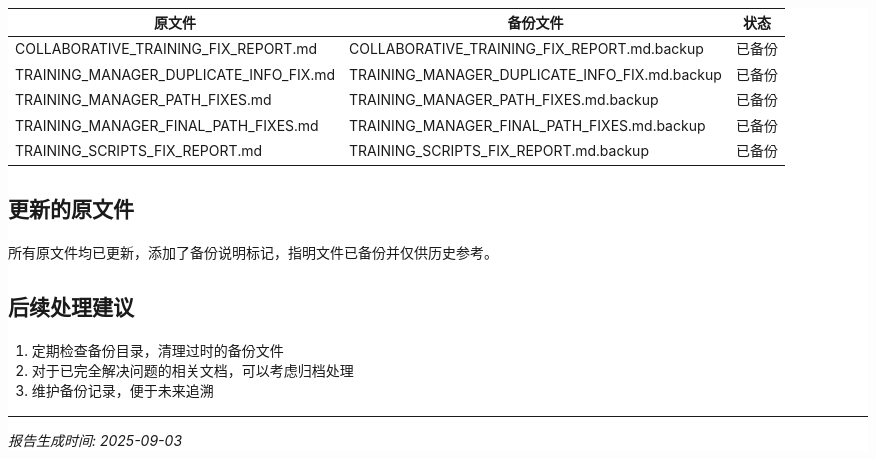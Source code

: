 | 原文件 | 备份文件 | 状态 |
|--------|----------|------|
| COLLABORATIVE_TRAINING_FIX_REPORT.md | COLLABORATIVE_TRAINING_FIX_REPORT.md.backup | 已备份 |
| TRAINING_MANAGER_DUPLICATE_INFO_FIX.md | TRAINING_MANAGER_DUPLICATE_INFO_FIX.md.backup | 已备份 |
| TRAINING_MANAGER_PATH_FIXES.md | TRAINING_MANAGER_PATH_FIXES.md.backup | 已备份 |
| TRAINING_MANAGER_FINAL_PATH_FIXES.md | TRAINING_MANAGER_FINAL_PATH_FIXES.md.backup | 已备份 |
| TRAINING_SCRIPTS_FIX_REPORT.md | TRAINING_SCRIPTS_FIX_REPORT.md.backup | 已备份 |

## 更新的原文件

所有原文件均已更新，添加了备份说明标记，指明文件已备份并仅供历史参考。

## 后续处理建议

1. 定期检查备份目录，清理过时的备份文件
2. 对于已完全解决问题的相关文档，可以考虑归档处理
3. 维护备份记录，便于未来追溯

---
*报告生成时间: 2025-09-03*